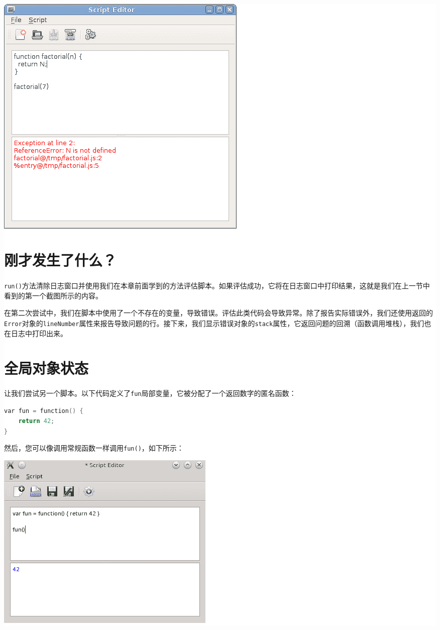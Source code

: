 ![图片](img/6785935d-8c68-4c9c-8aaa-77fa656db629.png)

# 刚才发生了什么？

`run()`方法清除日志窗口并使用我们在本章前面学到的方法评估脚本。如果评估成功，它将在日志窗口中打印结果，这就是我们在上一节中看到的第一个截图所示的内容。

在第二次尝试中，我们在脚本中使用了一个不存在的变量，导致错误。评估此类代码会导致异常。除了报告实际错误外，我们还使用返回的`Error`对象的`lineNumber`属性来报告导致问题的行。接下来，我们显示错误对象的`stack`属性，它返回问题的回溯（函数调用堆栈），我们也在日志中打印出来。

# 全局对象状态

让我们尝试另一个脚本。以下代码定义了`fun`局部变量，它被分配了一个返回数字的匿名函数：

```cpp
var fun = function() {
    return 42;
}
```

然后，您可以像调用常规函数一样调用`fun()`，如下所示：

![图片](img/c4ec89e0-cd77-4c85-8a77-49db05956220.png)
